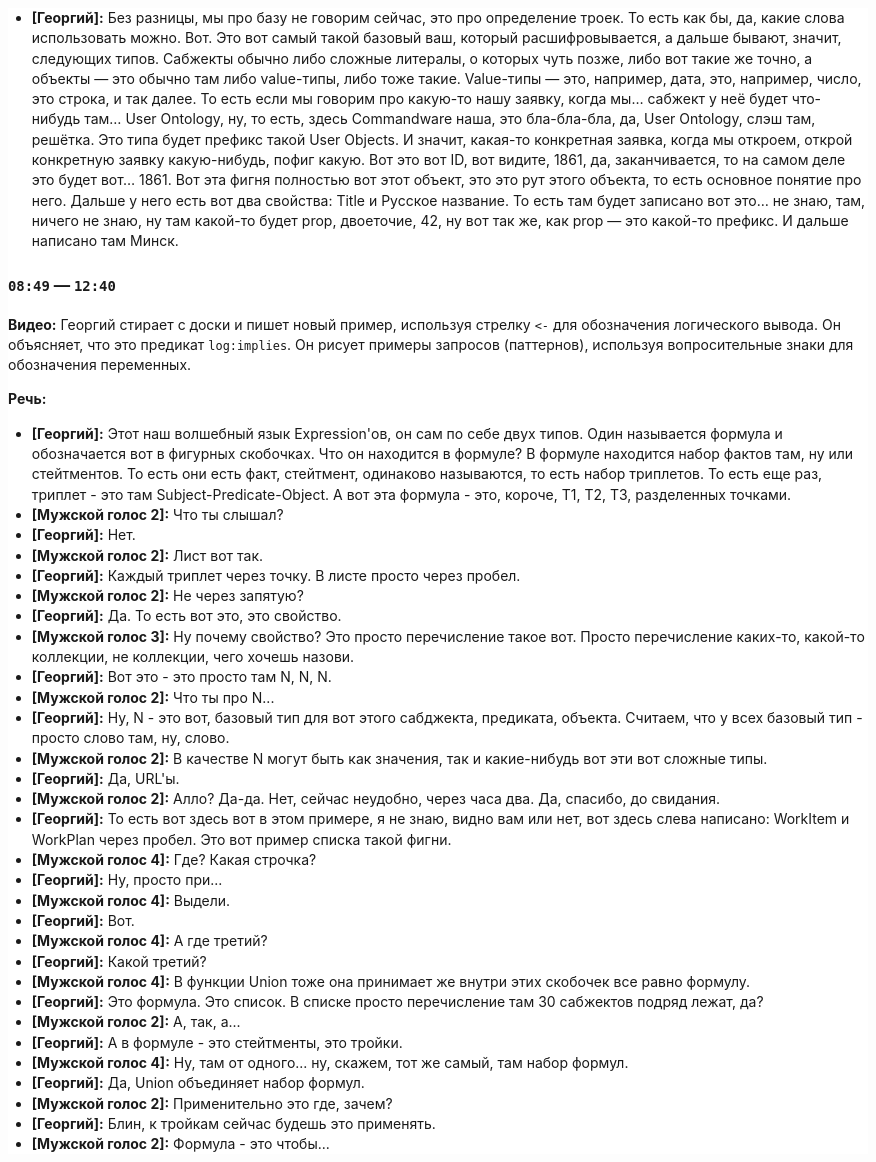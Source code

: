 *   **[Георгий]:** Без разницы, мы про базу не говорим сейчас, это про определение троек. То есть как бы, да, какие слова использовать можно. Вот. Это вот самый такой базовый ваш, который расшифровывается, а дальше бывают, значит, следующих типов. Сабжекты обычно либо сложные литералы, о которых чуть позже, либо вот такие же точно, а объекты — это обычно там либо value-типы, либо тоже такие. Value-типы — это, например, дата, это, например, число, это строка, и так далее. То есть если мы говорим про какую-то нашу заявку, когда мы… сабжект у неё будет что-нибудь там… User Ontology, ну, то есть, здесь Commandware наша, это бла-бла-бла, да, User Ontology, слэш там, решётка. Это типа будет префикс такой User Objects. И значит, какая-то конкретная заявка, когда мы откроем, открой конкретную заявку какую-нибудь, пофиг какую. Вот это вот ID, вот видите, 1861, да, заканчивается, то на самом деле это будет вот… 1861. Вот эта фигня полностью вот этот объект, это это рут этого объекта, то есть основное понятие про него. Дальше у него есть вот два свойства: Title и Русское название. То есть там будет записано вот это… не знаю, там, ничего не знаю, ну там какой-то будет prop, двоеточие, 42, ну вот так же, как prop — это какой-то префикс. И дальше написано там Минск.

### `08:49` — `12:40`
**Видео:**
Георгий стирает с доски и пишет новый пример, используя стрелку `<-` для обозначения логического вывода. Он объясняет, что это предикат `log:implies`. Он рисует примеры запросов (паттернов), используя вопросительные знаки для обозначения переменных.

**Речь:**
*   **[Георгий]:** Этот наш волшебный язык Expression'ов, он сам по себе двух типов. Один называется формула и обозначается вот в фигурных скобочках. Что он находится в формуле? В формуле находится набор фактов там, ну или стейтментов. То есть они есть факт, стейтмент, одинаково называются, то есть набор триплетов. То есть еще раз, триплет - это там Subject-Predicate-Object. А вот эта формула - это, короче, Т1, Т2, Т3, разделенных точками.
*   **[Мужской голос 2]:** Что ты слышал?
*   **[Георгий]:** Нет.
*   **[Мужской голос 2]:** Лист вот так.
*   **[Георгий]:** Каждый триплет через точку. В листе просто через пробел.
*   **[Мужской голос 2]:** Не через запятую?
*   **[Георгий]:** Да. То есть вот это, это свойство.
*   **[Мужской голос 3]:** Ну почему свойство? Это просто перечисление такое вот. Просто перечисление каких-то, какой-то коллекции, не коллекции, чего хочешь назови.
*   **[Георгий]:** Вот это - это просто там N, N, N.
*   **[Мужской голос 2]:** Что ты про N...
*   **[Георгий]:** Ну, N - это вот, базовый тип для вот этого сабджекта, предиката, объекта. Считаем, что у всех базовый тип - просто слово там, ну, слово.
*   **[Мужской голос 2]:** В качестве N могут быть как значения, так и какие-нибудь вот эти вот сложные типы.
*   **[Георгий]:** Да, URL'ы.
*   **[Мужской голос 2]:** Алло? Да-да. Нет, сейчас неудобно, через часа два. Да, спасибо, до свидания.
*   **[Георгий]:** То есть вот здесь вот в этом примере, я не знаю, видно вам или нет, вот здесь слева написано: WorkItem и WorkPlan через пробел. Это вот пример списка такой фигни.
*   **[Мужской голос 4]:** Где? Какая строчка?
*   **[Георгий]:** Ну, просто при...
*   **[Мужской голос 4]:** Выдели.
*   **[Георгий]:** Вот.
*   **[Мужской голос 4]:** А где третий?
*   **[Георгий]:** Какой третий?
*   **[Мужской голос 4]:** В функции Union тоже она принимает же внутри этих скобочек все равно формулу.
*   **[Георгий]:** Это формула. Это список. В списке просто перечисление там 30 сабжектов подряд лежат, да?
*   **[Мужской голос 2]:** А, так, а...
*   **[Георгий]:** А в формуле - это стейтменты, это тройки.
*   **[Мужской голос 4]:** Ну, там от одного... ну, скажем, тот же самый, там набор формул.
*   **[Георгий]:** Да, Union объединяет набор формул.
*   **[Мужской голос 2]:** Применительно это где, зачем?
*   **[Георгий]:** Блин, к тройкам сейчас будешь это применять.
*   **[Мужской голос 2]:** Формула - это чтобы...